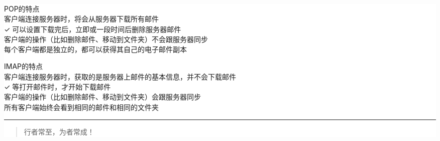 POP的特点      
客户端连接服务器时，将会从服务器下载所有邮件      
✓ 可以设置下载完后，立即或一段时间后删除服务器邮件      
客户端的操作（比如删除邮件、移动到文件夹）不会跟服务器同步      
每个客户端都是独立的，都可以获得其自己的电子邮件副本  
    
IMAP的特点      
客户端连接服务器时，获取的是服务器上邮件的基本信息，并不会下载邮件      
✓ 等打开邮件时，才开始下载邮件      
客户端的操作（比如删除邮件、移动到文件夹）会跟服务器同步      
所有客户端始终会看到相同的邮件和相同的文件夹      




----------
>  行者常至，为者常成！


